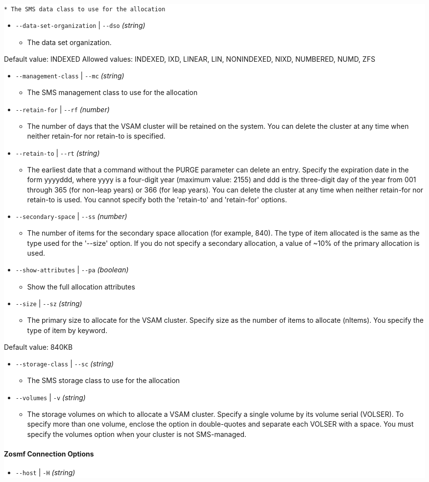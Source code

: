 	* The SMS data class to use for the allocation

*   `--data-set-organization`  | `--dso` *(string)*

	* The data set organization.

Default value: INDEXED
Allowed values: INDEXED, IXD, LINEAR, LIN, NONINDEXED, NIXD, NUMBERED, NUMD, ZFS

*   `--management-class`  | `--mc` *(string)*

	* The SMS management class to use for the allocation

*   `--retain-for`  | `--rf` *(number)*

	* The number of days that the VSAM cluster will be retained on the system. You can
delete the cluster at any time when neither retain-for nor retain-to is
specified.

*   `--retain-to`  | `--rt` *(string)*

	* The earliest date that a command without the PURGE parameter can delete an
entry. Specify the expiration date in the form yyyyddd, where yyyy is a
four-digit year (maximum value: 2155) and ddd is the three-digit day of the year
from 001 through 365 (for non-leap years) or 366 (for leap years). You can
delete the cluster at any time when neither retain-for nor retain-to is used.
You cannot specify both the 'retain-to' and 'retain-for' options.

*   `--secondary-space`  | `--ss` *(number)*

	* The number of items for the secondary space allocation (for example, 840). The
type of item allocated is the same as the type used for the '--size' option. If
you do not specify a secondary allocation, a value of ~10% of the primary
allocation is used.

*   `--show-attributes`  | `--pa` *(boolean)*

	* Show the full allocation attributes

*   `--size`  | `--sz` *(string)*

	* The primary size to allocate for the VSAM cluster. Specify size as the number of
items to allocate (nItems). You specify the type of item by keyword.

Default value: 840KB

*   `--storage-class`  | `--sc` *(string)*

	* The SMS storage class to use for the allocation

*   `--volumes`  | `-v` *(string)*

	* The storage volumes on which to allocate a VSAM cluster. Specify a single volume
by its volume serial (VOLSER). To specify more than one volume, enclose the
option in double-quotes and separate each VOLSER with a space. You must specify
the volumes option when your cluster is not SMS-managed.

#### Zosmf Connection Options

*   `--host`  | `-H` *(string)*
